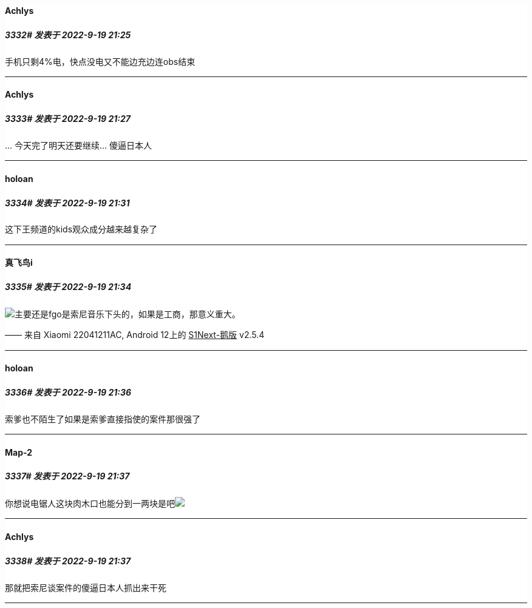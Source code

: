 ####  Achlys  
##### 3332#       发表于 2022-9-19 21:25

手机只剩4%电，快点没电又不能边充边连obs结束

*****

####  Achlys  
##### 3333#       发表于 2022-9-19 21:27

...
今天完了明天还要继续...
傻逼日本人

*****

####  holoan  
##### 3334#       发表于 2022-9-19 21:31

这下王频道的kids观众成分越来越复杂了

*****

####  真飞鸟i  
##### 3335#       发表于 2022-9-19 21:34

<img src="https://static.saraba1st.com/image/smiley/face2017/067.png" referrerpolicy="no-referrer">主要还是fgo是索尼音乐下头的，如果是工商，那意义重大。

—— 来自 Xiaomi 22041211AC, Android 12上的 [S1Next-鹅版](https://github.com/ykrank/S1-Next/releases) v2.5.4

*****

####  holoan  
##### 3336#       发表于 2022-9-19 21:36

索爹也不陌生了如果是索爹直接指使的案件那很强了

*****

####  Map-2  
##### 3337#       发表于 2022-9-19 21:37

你想说电锯人这块肉木口也能分到一两块是吧<img src="https://static.saraba1st.com/image/smiley/face2017/067.png" referrerpolicy="no-referrer">

*****

####  Achlys  
##### 3338#       发表于 2022-9-19 21:37

那就把索尼谈案件的傻逼日本人抓出来干死

*****
